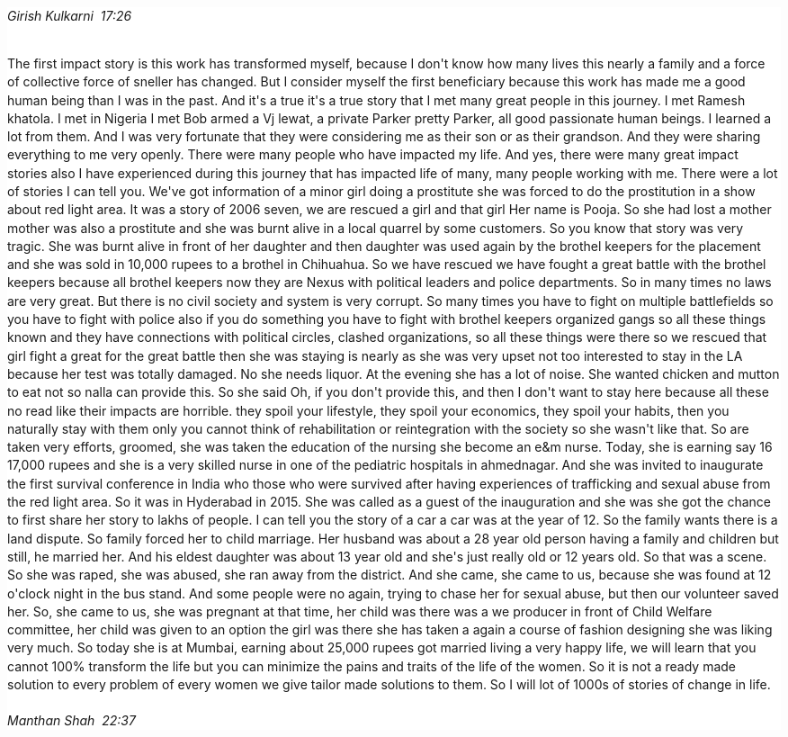 

###### Girish Kulkarni  17:26

The first impact story is this work has transformed myself, because I don't know how many lives this nearly a family and a force of collective force of sneller has changed. But I consider myself the first beneficiary because this work has made me a good human being than I was in the past. And it's a true it's a true story that I met many great people in this journey. I met Ramesh khatola. I met in Nigeria I met Bob armed a Vj lewat, a private Parker pretty Parker, all good passionate human beings. I learned a lot from them. And I was very fortunate that they were considering me as their son or as their grandson. And they were sharing everything to me very openly. There were many people who have impacted my life. And yes, there were many great impact stories also I have experienced during this journey that has impacted life of many, many people working with me. There were a lot of stories I can tell you. We've got information of a minor girl doing a prostitute she was forced to do the prostitution in a show about red light area. It was a story of 2006 seven, we are rescued a girl and that girl Her name is Pooja. So she had lost a mother mother was also a prostitute and she was burnt alive in a local quarrel by some customers. So you know that story was very tragic. She was burnt alive in front of her daughter and then daughter was used again by the brothel keepers for the placement and she was sold in 10,000 rupees to a brothel in Chihuahua. So we have rescued we have fought a great battle with the brothel keepers because all brothel keepers now they are Nexus with political leaders and police departments. So in many times no laws are very great. But there is no civil society and system is very corrupt. So many times you have to fight on multiple battlefields so you have to fight with police also if you do something you have to fight with brothel keepers organized gangs so all these things known and they have connections with political circles, clashed organizations, so all these things were there so we rescued that girl fight a great for the great battle then she was staying is nearly as she was very upset not too interested to stay in the LA because her test was totally damaged. No she needs liquor. At the evening she has a lot of noise. She wanted chicken and mutton to eat not so nalla can provide this. So she said Oh, if you don't provide this, and then I don't want to stay here because all these no read like their impacts are horrible. they spoil your lifestyle, they spoil your economics, they spoil your habits, then you naturally stay with them only you cannot think of rehabilitation or reintegration with the society so she wasn't like that. So are taken very efforts, groomed, she was taken the education of the nursing she become an e&m nurse. Today, she is earning say 16 17,000 rupees and she is a very skilled nurse in one of the pediatric hospitals in ahmednagar. And she was invited to inaugurate the first survival conference in India who those who were survived after having experiences of trafficking and sexual abuse from the red light area. So it was in Hyderabad in 2015. She was called as a guest of the inauguration and she was she got the chance to first share her story to lakhs of people. I can tell you the story of a car a car was at the year of 12. So the family wants there is a land dispute. So family forced her to child marriage. Her husband was about a 28 year old person having a family and children but still, he married her. And his eldest daughter was about 13 year old and she's just really old or 12 years old. So that was a scene. So she was raped, she was abused, she ran away from the district. And she came, she came to us, because she was found at 12 o'clock night in the bus stand. And some people were no again, trying to chase her for sexual abuse, but then our volunteer saved her. So, she came to us, she was pregnant at that time, her child was there was a we producer in front of Child Welfare committee, her child was given to an option the girl was there she has taken a again a course of fashion designing she was liking very much. So today she is at Mumbai, earning about 25,000 rupees got married living a very happy life, we will learn that you cannot 100% transform the life but you can minimize the pains and traits of the life of the women. So it is not a ready made solution to every problem of every women we give tailor made solutions to them. So I will lot of 1000s of stories of change in life.



###### Manthan Shah  22:37
